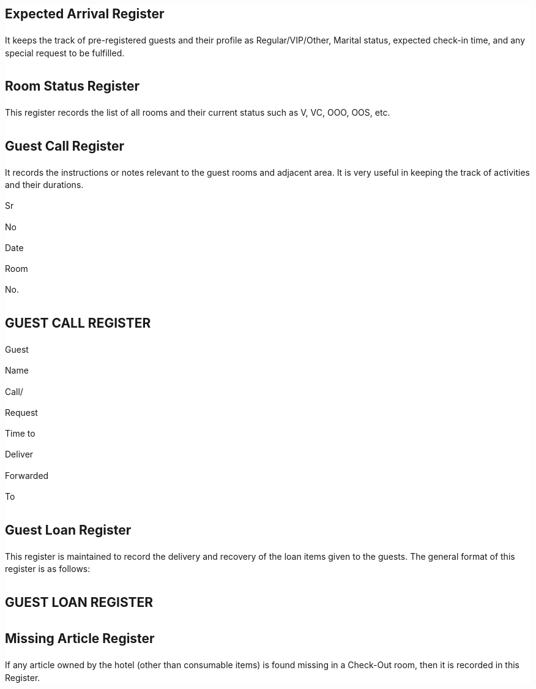 ## Expected Arrival Register

It keeps the track of pre-registered guests and their profile as Regular/VIP/Other, Marital status, expected check-in time, and any special request to be fulfilled.

## Room Status Register

This register records the list of all rooms and their current status such as V, VC, OOO, OOS, etc.

## Guest Call Register

It records the instructions or notes relevant to the guest rooms and adjacent area. It is very useful in keeping the track of activities and their durations.



Sr

No

Date

Room

No.

## GUEST CALL REGISTER

Guest

Name

Call/

Request

Time to

Deliver

Forwarded

To

## Guest Loan Register

This register is maintained to record the delivery and recovery of the loan items given to the guests. The general format of this register is as follows:

## GUEST LOAN REGISTER

## Missing Article Register

If  any article owned by the hotel (other than consumable items) is found missing in a Check-Out room, then it is recorded in this Register.
